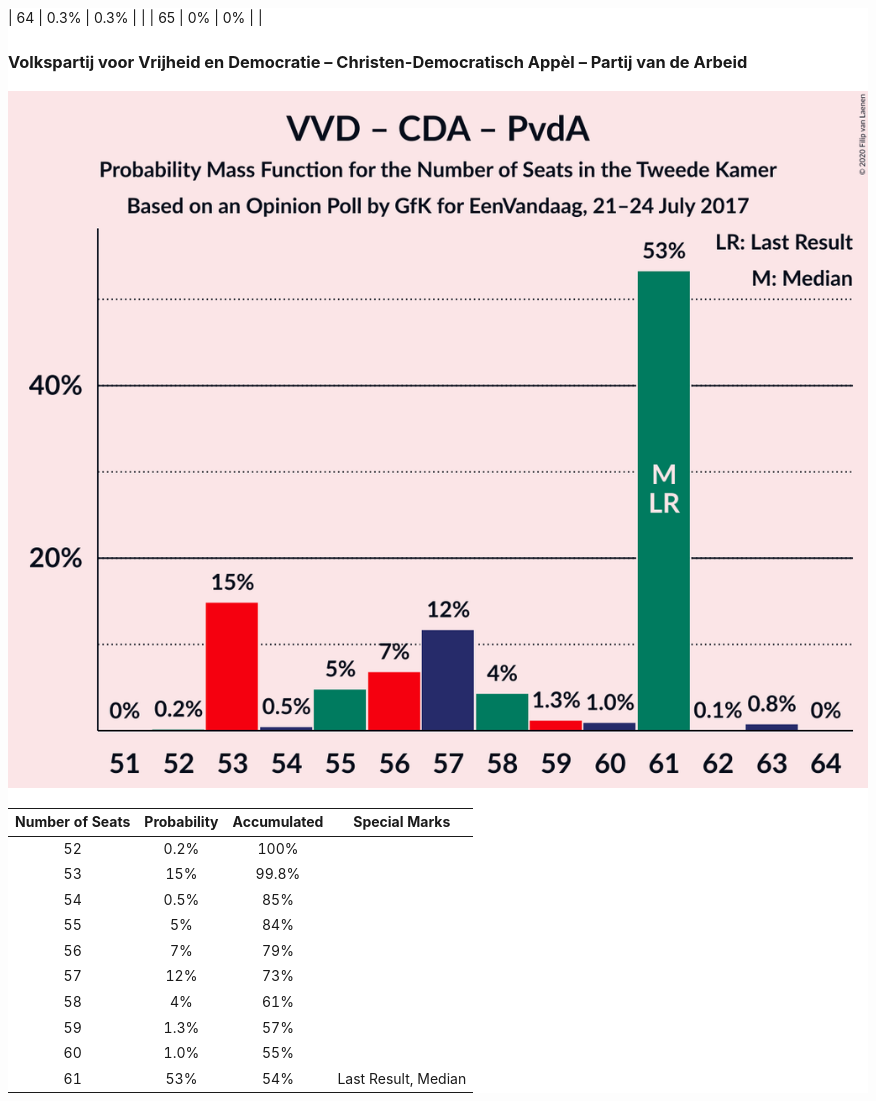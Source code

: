 | 64 | 0.3% | 0.3% |  |
| 65 | 0% | 0% |  |

### Volkspartij voor Vrijheid en Democratie – Christen-Democratisch Appèl – Partij van de Arbeid

![Graph with seats probability mass function not yet produced](2017-07-24-GfK-coalitions-seats-pmf-vvd–cda–pvda.png "Seats Probability Mass Function")

| Number of Seats | Probability | Accumulated | Special Marks |
|:---------------:|:-----------:|:-----------:|:-------------:|
| 52 | 0.2% | 100% |  |
| 53 | 15% | 99.8% |  |
| 54 | 0.5% | 85% |  |
| 55 | 5% | 84% |  |
| 56 | 7% | 79% |  |
| 57 | 12% | 73% |  |
| 58 | 4% | 61% |  |
| 59 | 1.3% | 57% |  |
| 60 | 1.0% | 55% |  |
| 61 | 53% | 54% | Last Result, Median |
